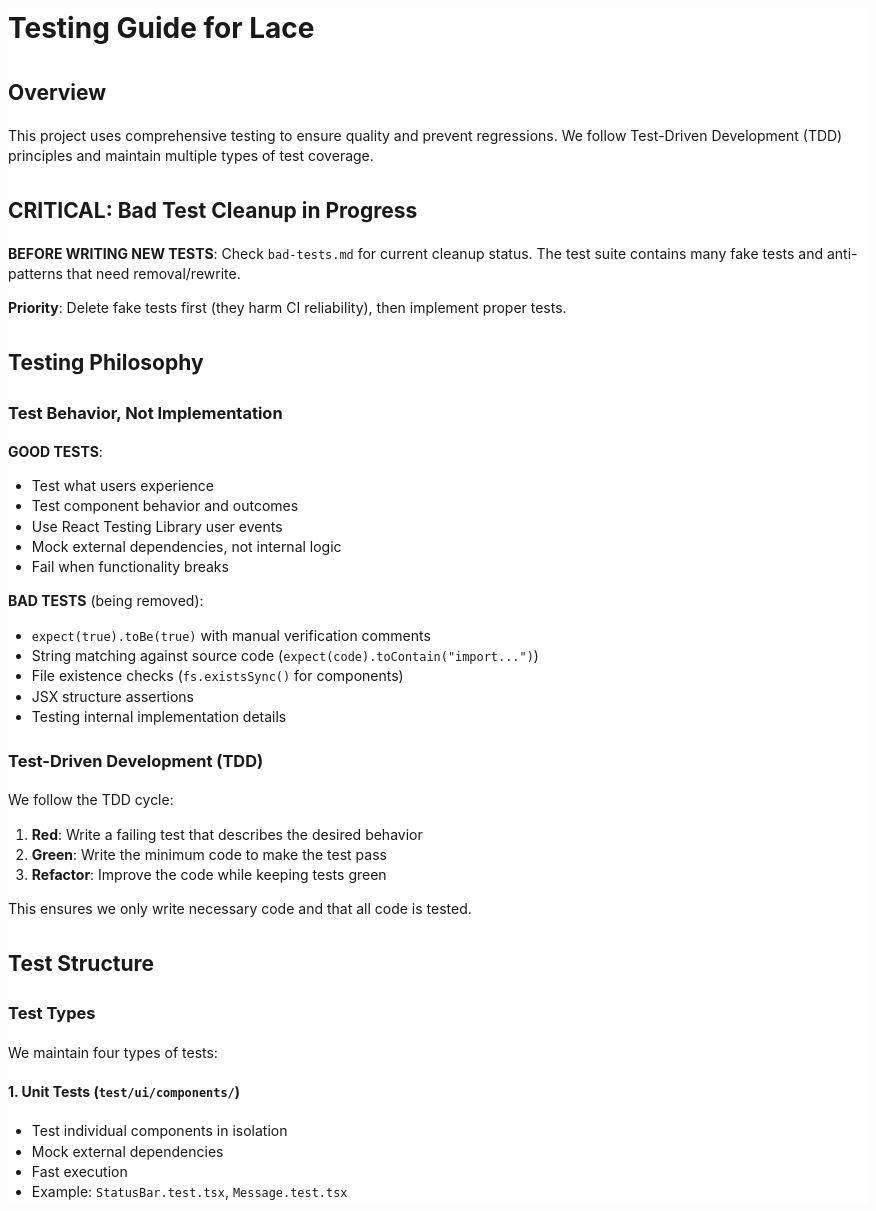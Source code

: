 # Testing Guide for Lace

## Overview

This project uses comprehensive testing to ensure quality and prevent regressions. We follow Test-Driven Development (TDD) principles and maintain multiple types of test coverage.

## CRITICAL: Bad Test Cleanup in Progress

**BEFORE WRITING NEW TESTS**: Check `bad-tests.md` for current cleanup status. The test suite contains many fake tests and anti-patterns that need removal/rewrite.

**Priority**: Delete fake tests first (they harm CI reliability), then implement proper tests.

## Testing Philosophy

### Test Behavior, Not Implementation

**GOOD TESTS**:
- Test what users experience
- Test component behavior and outcomes
- Use React Testing Library user events
- Mock external dependencies, not internal logic
- Fail when functionality breaks

**BAD TESTS** (being removed):
- `expect(true).toBe(true)` with manual verification comments
- String matching against source code (`expect(code).toContain("import...")`)
- File existence checks (`fs.existsSync()` for components)
- JSX structure assertions
- Testing internal implementation details

### Test-Driven Development (TDD)

We follow the TDD cycle:

1. **Red**: Write a failing test that describes the desired behavior
2. **Green**: Write the minimum code to make the test pass
3. **Refactor**: Improve the code while keeping tests green

This ensures we only write necessary code and that all code is tested.

## Test Structure

### Test Types

We maintain four types of tests:

#### 1. Unit Tests (`test/ui/components/`)

- Test individual components in isolation
- Mock external dependencies
- Fast execution
- Example: `StatusBar.test.tsx`, `Message.test.tsx`
